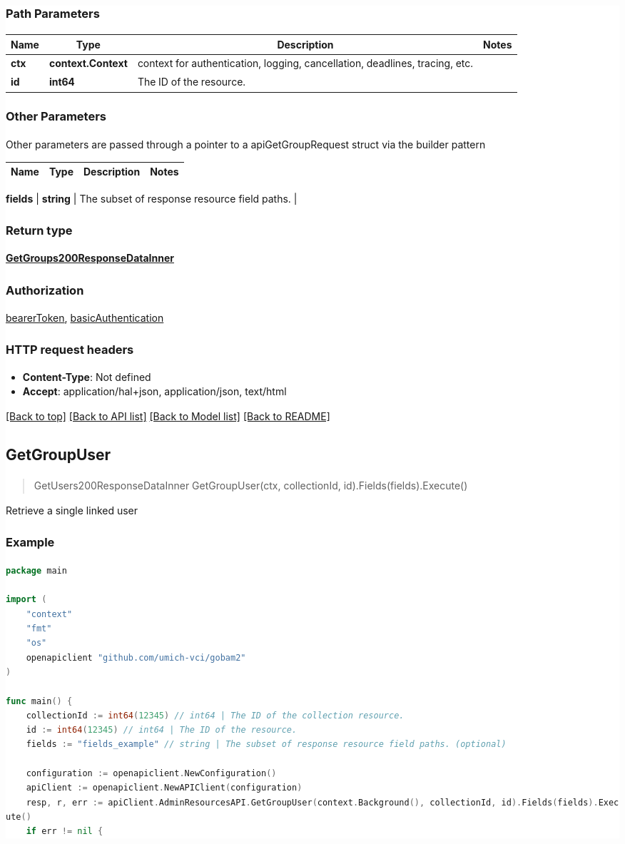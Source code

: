 ### Path Parameters


Name | Type | Description  | Notes
------------- | ------------- | ------------- | -------------
**ctx** | **context.Context** | context for authentication, logging, cancellation, deadlines, tracing, etc.
**id** | **int64** | The ID of the resource. | 

### Other Parameters

Other parameters are passed through a pointer to a apiGetGroupRequest struct via the builder pattern


Name | Type | Description  | Notes
------------- | ------------- | ------------- | -------------

 **fields** | **string** | The subset of response resource field paths. | 

### Return type

[**GetGroups200ResponseDataInner**](GetGroups200ResponseDataInner.md)

### Authorization

[bearerToken](../README.md#bearerToken), [basicAuthentication](../README.md#basicAuthentication)

### HTTP request headers

- **Content-Type**: Not defined
- **Accept**: application/hal+json, application/json, text/html

[[Back to top]](#) [[Back to API list]](../README.md#documentation-for-api-endpoints)
[[Back to Model list]](../README.md#documentation-for-models)
[[Back to README]](../README.md)


## GetGroupUser

> GetUsers200ResponseDataInner GetGroupUser(ctx, collectionId, id).Fields(fields).Execute()

Retrieve a single linked user



### Example

```go
package main

import (
	"context"
	"fmt"
	"os"
	openapiclient "github.com/umich-vci/gobam2"
)

func main() {
	collectionId := int64(12345) // int64 | The ID of the collection resource.
	id := int64(12345) // int64 | The ID of the resource.
	fields := "fields_example" // string | The subset of response resource field paths. (optional)

	configuration := openapiclient.NewConfiguration()
	apiClient := openapiclient.NewAPIClient(configuration)
	resp, r, err := apiClient.AdminResourcesAPI.GetGroupUser(context.Background(), collectionId, id).Fields(fields).Execute()
	if err != nil {
```